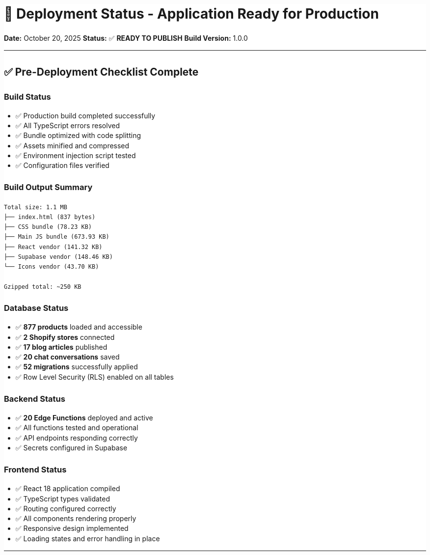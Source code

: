 # 🎉 Deployment Status - Application Ready for Production

**Date:** October 20, 2025
**Status:** ✅ **READY TO PUBLISH**
**Build Version:** 1.0.0

---

## ✅ Pre-Deployment Checklist Complete

### Build Status
- ✅ Production build completed successfully
- ✅ All TypeScript errors resolved
- ✅ Bundle optimized with code splitting
- ✅ Assets minified and compressed
- ✅ Environment injection script tested
- ✅ Configuration files verified

### Build Output Summary
```
Total size: 1.1 MB
├── index.html (837 bytes)
├── CSS bundle (78.23 KB)
├── Main JS bundle (673.93 KB)
├── React vendor (141.32 KB)
├── Supabase vendor (148.46 KB)
└── Icons vendor (43.70 KB)

Gzipped total: ~250 KB
```

### Database Status
- ✅ **877 products** loaded and accessible
- ✅ **2 Shopify stores** connected
- ✅ **17 blog articles** published
- ✅ **20 chat conversations** saved
- ✅ **52 migrations** successfully applied
- ✅ Row Level Security (RLS) enabled on all tables

### Backend Status
- ✅ **20 Edge Functions** deployed and active
- ✅ All functions tested and operational
- ✅ API endpoints responding correctly
- ✅ Secrets configured in Supabase

### Frontend Status
- ✅ React 18 application compiled
- ✅ TypeScript types validated
- ✅ Routing configured correctly
- ✅ All components rendering properly
- ✅ Responsive design implemented
- ✅ Loading states and error handling in place

---